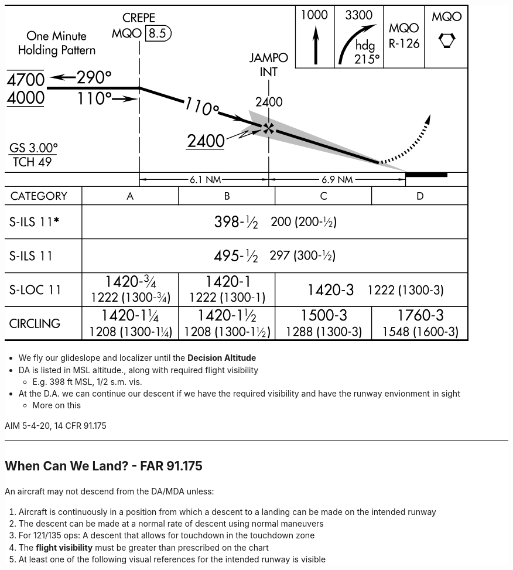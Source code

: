 ![w:2000](images/image-10.png)

- We fly our glideslope and localizer until the **Decision Altitude**
- DA is listed in MSL altitude., along with required flight visibility
  - E.g. 398 ft MSL, 1/2 s.m. vis.
- At the D.A. we can continue our descent if we have the required visibility and have the runway envionment in sight
  - More on this

</div>

<div class="references">AIM 5-4-20, 14 CFR 91.175</div>

---

## When Can We Land? - FAR 91.175

An aircraft may not descend from the DA/MDA unless:

1. Aircraft is continuously in a position from which a descent to a landing can be made on the intended runway
2. The descent can be made at a normal rate of descent using normal maneuvers
3. For 121/135 ops: A descent that allows for touchdown in the touchdown zone
4. The **flight visibility** must be greater than prescribed on the chart
5. At least one of the following visual references for the intended runway is visible
